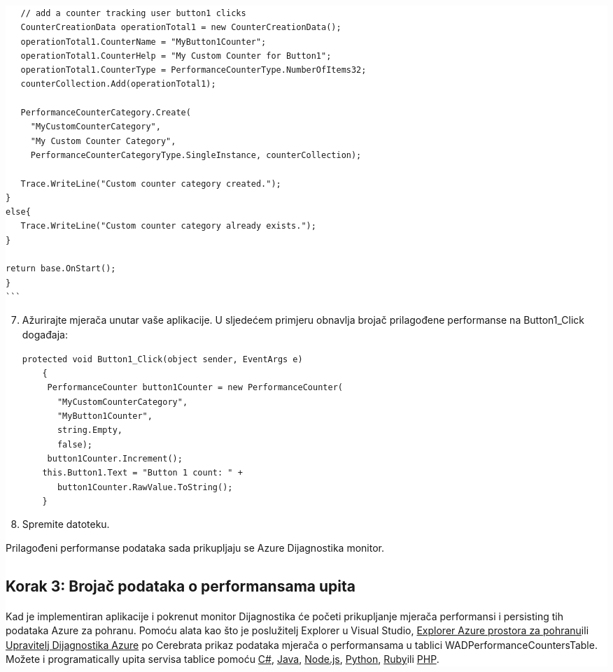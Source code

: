        // add a counter tracking user button1 clicks
       CounterCreationData operationTotal1 = new CounterCreationData();
       operationTotal1.CounterName = "MyButton1Counter";
       operationTotal1.CounterHelp = "My Custom Counter for Button1";
       operationTotal1.CounterType = PerformanceCounterType.NumberOfItems32;
       counterCollection.Add(operationTotal1);

       PerformanceCounterCategory.Create(
         "MyCustomCounterCategory",
         "My Custom Counter Category",
         PerformanceCounterCategoryType.SingleInstance, counterCollection);

       Trace.WriteLine("Custom counter category created.");
    }
    else{
       Trace.WriteLine("Custom counter category already exists.");
    }

    return base.OnStart();
    }
    ```
7. Ažurirajte mjerača unutar vaše aplikacije. U sljedećem primjeru obnavlja brojač prilagođene performanse na Button1_Click događaja:

    ```
    protected void Button1_Click(object sender, EventArgs e)
        {
         PerformanceCounter button1Counter = new PerformanceCounter(
           "MyCustomCounterCategory",
           "MyButton1Counter",
           string.Empty,
           false);
         button1Counter.Increment();
        this.Button1.Text = "Button 1 count: " +
           button1Counter.RawValue.ToString();
        }
    ```
8. Spremite datoteku.  

Prilagođeni performanse podataka sada prikupljaju se Azure Dijagnostika monitor.

## <a name="step-3-query-performance-counter-data"></a>Korak 3: Brojač podataka o performansama upita

Kad je implementiran aplikacije i pokrenut monitor Dijagnostika će početi prikupljanje mjerača performansi i persisting tih podataka Azure za pohranu. Pomoću alata kao što je poslužitelj Explorer u Visual Studio, [Explorer Azure prostora za pohranu](http://azurestorageexplorer.codeplex.com/)ili [Upravitelj Dijagnostika Azure](http://www.cerebrata.com/Products/AzureDiagnosticsManager/Default.aspx) po Cerebrata prikaz podataka mjerača o performansama u tablici WADPerformanceCountersTable. Možete i programatically upita servisa tablice pomoću [C#](../storage/storage-dotnet-how-to-use-tables.d), [Java](../storage/storage-java-how-to-use-table-storage.md), [Node.js](../storage/storage-nodejs-how-to-use-table-storage.md), [Python](../storage/storage-python-how-to-use-table-storage.md), [Ruby](../storage/storage-ruby-how-to-use-table-storage.md)ili [PHP](../storage/storage-php-how-to-use-table-storage.md).
